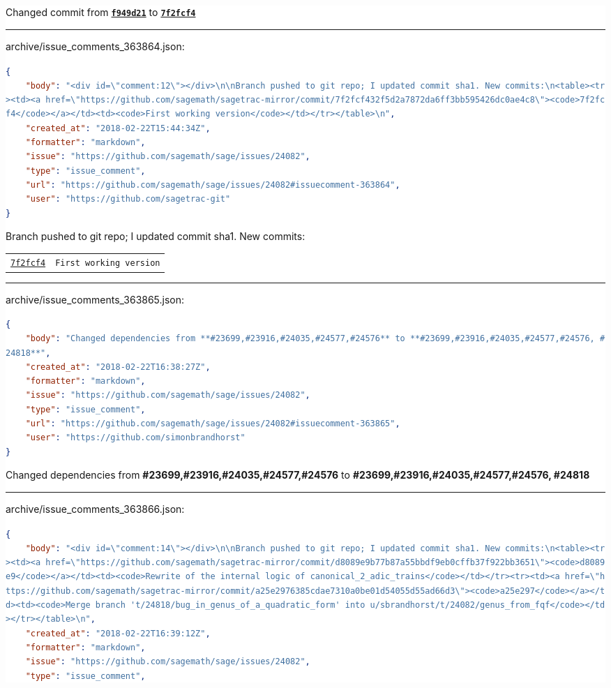 Changed commit from **[`f949d21`](https://github.com/sagemath/sagetrac-mirror/commit/f949d2141e032b3bc8c686ddf7cc6f4e58575aa2)** to **[`7f2fcf4`](https://github.com/sagemath/sagetrac-mirror/commit/7f2fcf432f5d2a7872da6ff3bb595426dc0ae4c8)**



---

archive/issue_comments_363864.json:
```json
{
    "body": "<div id=\"comment:12\"></div>\n\nBranch pushed to git repo; I updated commit sha1. New commits:\n<table><tr><td><a href=\"https://github.com/sagemath/sagetrac-mirror/commit/7f2fcf432f5d2a7872da6ff3bb595426dc0ae4c8\"><code>7f2fcf4</code></a></td><td><code>First working version</code></td></tr></table>\n",
    "created_at": "2018-02-22T15:44:34Z",
    "formatter": "markdown",
    "issue": "https://github.com/sagemath/sage/issues/24082",
    "type": "issue_comment",
    "url": "https://github.com/sagemath/sage/issues/24082#issuecomment-363864",
    "user": "https://github.com/sagetrac-git"
}
```

<div id="comment:12"></div>

Branch pushed to git repo; I updated commit sha1. New commits:
<table><tr><td><a href="https://github.com/sagemath/sagetrac-mirror/commit/7f2fcf432f5d2a7872da6ff3bb595426dc0ae4c8"><code>7f2fcf4</code></a></td><td><code>First working version</code></td></tr></table>




---

archive/issue_comments_363865.json:
```json
{
    "body": "Changed dependencies from **#23699,#23916,#24035,#24577,#24576** to **#23699,#23916,#24035,#24577,#24576, #24818**",
    "created_at": "2018-02-22T16:38:27Z",
    "formatter": "markdown",
    "issue": "https://github.com/sagemath/sage/issues/24082",
    "type": "issue_comment",
    "url": "https://github.com/sagemath/sage/issues/24082#issuecomment-363865",
    "user": "https://github.com/simonbrandhorst"
}
```

Changed dependencies from **#23699,#23916,#24035,#24577,#24576** to **#23699,#23916,#24035,#24577,#24576, #24818**



---

archive/issue_comments_363866.json:
```json
{
    "body": "<div id=\"comment:14\"></div>\n\nBranch pushed to git repo; I updated commit sha1. New commits:\n<table><tr><td><a href=\"https://github.com/sagemath/sagetrac-mirror/commit/d8089e9b77b87a55bbdf9eb0cffb37f922bb3651\"><code>d8089e9</code></a></td><td><code>Rewrite of the internal logic of canonical_2_adic_trains</code></td></tr><tr><td><a href=\"https://github.com/sagemath/sagetrac-mirror/commit/a25e2976385cdae7310a0be01d54055d55ad66d3\"><code>a25e297</code></a></td><td><code>Merge branch 't/24818/bug_in_genus_of_a_quadratic_form' into u/sbrandhorst/t/24082/genus_from_fqf</code></td></tr></table>\n",
    "created_at": "2018-02-22T16:39:12Z",
    "formatter": "markdown",
    "issue": "https://github.com/sagemath/sage/issues/24082",
    "type": "issue_comment",
```